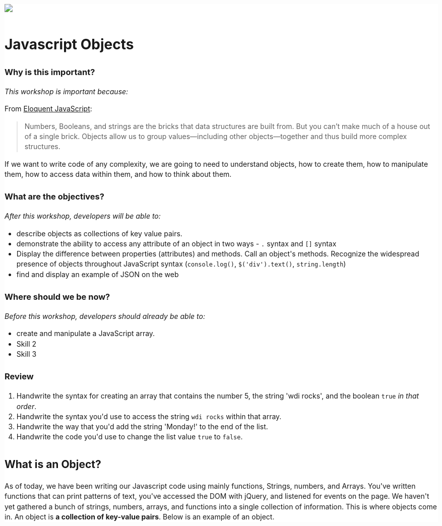 

![](https://ga-dash.s3.amazonaws.com/production/assets/logo-9f88ae6c9c3871690e33280fcf557f33.png)

# Javascript Objects

### Why is this important?

*This workshop is important because:*

From [Eloquent JavaScript](http://eloquentjavascript.net/04_data.html):

>Numbers, Booleans, and strings are the bricks that data structures are built from. But you can’t make much of a house out of a single brick. Objects allow us to group values—including other objects—together and thus build more complex structures.

If we want to write code of any complexity, we are going to need to understand objects, how to create them, how to manipulate them, how to access data within them, and how to think about them.

### What are the objectives?

*After this workshop, developers will be able to:*

- describe objects as collections of key value pairs.
- demonstrate the ability to access any attribute of an object in two ways - `.` syntax and `[]` syntax
- Display the difference between properties (attributes) and methods. Call an object's methods. Recognize the widespread presence of objects throughout JavaScript syntax (`console.log()`, `$('div').text()`, `string.length`)
- find and display an example of JSON on the web


### Where should we be now?

*Before this workshop, developers should already be able to:*

- create and manipulate a JavaScript array.
- Skill 2
- Skill 3

### Review

1. Handwrite the syntax for creating an array that contains the number 5, the string 'wdi rocks', and the boolean `true` *in that order*.
2. Handwrite the syntax you'd use to access the string `wdi rocks` within that array.
3. Handwrite the way that you'd add the string 'Monday!' to the end of the list.
4. Handwrite the code you'd use to change the list value `true` to `false`.

## What is an Object?

As of today, we have been writing our Javascript code using mainly functions, Strings, numbers, and Arrays. You've written functions that can print patterns of text, you've accessed the DOM with jQuery, and listened for events on the page. We haven't yet gathered a bunch of strings, numbers, arrays, and functions into a single collection of information. This is where objects come in. An object is **a collection of key-value pairs**. Below is an example of an object.
